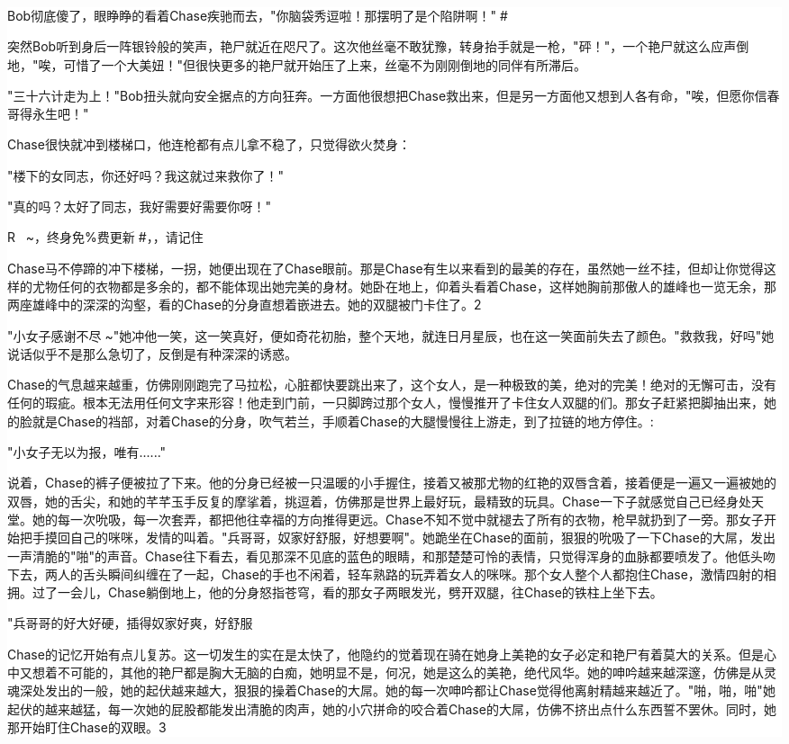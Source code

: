 

Bob彻底傻了，眼睁睁的看着Chase疾驰而去，"你脑袋秀逗啦！那摆明了是个陷阱啊！" #



突然Bob听到身后一阵银铃般的笑声，艳尸就近在咫尺了。这次他丝毫不敢犹豫，转身抬手就是一枪，"砰！"，一个艳尸就这么应声倒地，"唉，可惜了一个大美妞！"但很快更多的艳尸就开始压了上来，丝毫不为刚刚倒地的同伴有所滞后。





"三十六计走为上！"Bob扭头就向安全据点的方向狂奔。一方面他很想把Chase救出来，但是另一方面他又想到人各有命，"唉，但愿你信春哥得永生吧！"



Chase很快就冲到楼梯口，他连枪都有点儿拿不稳了，只觉得欲火焚身：



"楼下的女同志，你还好吗？我这就过来救你了！"



"真的吗？太好了同志，我好需要好需要你呀！"



R   ~，终身免%费更新 #，，请记住



Chase马不停蹄的冲下楼梯，一拐，她便出现在了Chase眼前。那是Chase有生以来看到的最美的存在，虽然她一丝不挂，但却让你觉得这样的尤物任何的衣物都是多余的，都不能体现出她完美的身材。她卧在地上，仰着头看着Chase，这样她胸前那傲人的雄峰也一览无余，那两座雄峰中的深深的沟壑，看的Chase的分身直想着嵌进去。她的双腿被门卡住了。2





"小女子感谢不尽 ~"她冲他一笑，这一笑真好，便如奇花初胎，整个天地，就连日月星辰，也在这一笑面前失去了颜色。"救救我，好吗"她说话似乎不是那么急切了，反倒是有种深深的诱惑。



Chase的气息越来越重，仿佛刚刚跑完了马拉松，心脏都快要跳出来了，这个女人，是一种极致的美，绝对的完美！绝对的无懈可击，没有任何的瑕疵。根本无法用任何文字来形容！他走到门前，一只脚跨过那个女人，慢慢推开了卡住女人双腿的们。那女子赶紧把脚抽出来，她的脸就是Chase的裆部，对着Chase的分身，吹气若兰，手顺着Chase的大腿慢慢往上游走，到了拉链的地方停住。:



"小女子无以为报，唯有......"





说着，Chase的裤子便被拉了下来。他的分身已经被一只温暖的小手握住，接着又被那尤物的红艳的双唇含着，接着便是一遍又一遍被她的双唇，她的舌尖，和她的芊芊玉手反复的摩挲着，挑逗着，仿佛那是世界上最好玩，最精致的玩具。Chase一下子就感觉自己已经身处天堂。她的每一次吮吸，每一次套弄，都把他往幸福的方向推得更远。Chase不知不觉中就褪去了所有的衣物，枪早就扔到了一旁。那女子开始把手摸回自己的咪咪，发情的叫着。"兵哥哥，奴家好舒服，好想要啊"。她跪坐在Chase的面前，狠狠的吮吸了一下Chase的大屌，发出一声清脆的"啪"的声音。Chase往下看去，看见那深不见底的蓝色的眼睛，和那楚楚可怜的表情，只觉得浑身的血脉都要喷发了。他低头吻下去，两人的舌头瞬间纠缠在了一起，Chase的手也不闲着，轻车熟路的玩弄着女人的咪咪。那个女人整个人都抱住Chase，激情四射的相拥。过了一会儿，Chase躺倒地上，他的分身怒指苍穹，看的那女子两眼发光，劈开双腿，往Chase的铁柱上坐下去。



"兵哥哥的好大好硬，插得奴家好爽，好舒服





Chase的记忆开始有点儿复苏。这一切发生的实在是太快了，他隐约的觉着现在骑在她身上美艳的女子必定和艳尸有着莫大的关系。但是心中又想着不可能的，其他的艳尸都是胸大无脑的白痴，她明显不是，何况，她是这么的美艳，绝代风华。她的呻吟越来越深邃，仿佛是从灵魂深处发出的一般，她的起伏越来越大，狠狠的操着Chase的大屌。她的每一次呻吟都让Chase觉得他离射精越来越近了。"啪，啪，啪"她起伏的越来越猛，每一次她的屁股都能发出清脆的肉声，她的小穴拼命的咬合着Chase的大屌，仿佛不挤出点什么东西誓不罢休。同时，她那开始盯住Chase的双眼。3

